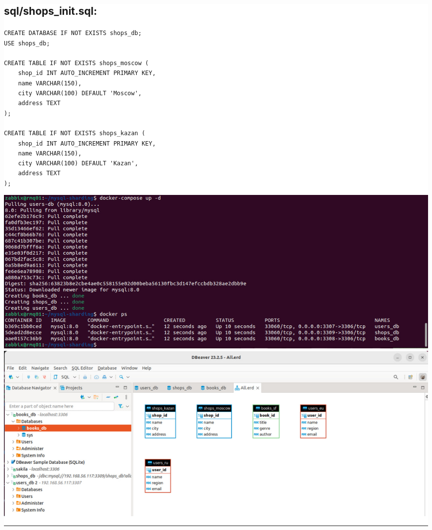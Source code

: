 ## sql/shops_init.sql:
```
CREATE DATABASE IF NOT EXISTS shops_db;
USE shops_db;

CREATE TABLE IF NOT EXISTS shops_moscow (
    shop_id INT AUTO_INCREMENT PRIMARY KEY,
    name VARCHAR(150),
    city VARCHAR(100) DEFAULT 'Moscow',
    address TEXT
);

CREATE TABLE IF NOT EXISTS shops_kazan (
    shop_id INT AUTO_INCREMENT PRIMARY KEY,
    name VARCHAR(150),
    city VARCHAR(100) DEFAULT 'Kazan',
    address TEXT
);
```
![Скриншот 1](1.png)
![Скриншот 2](2.png)

---

